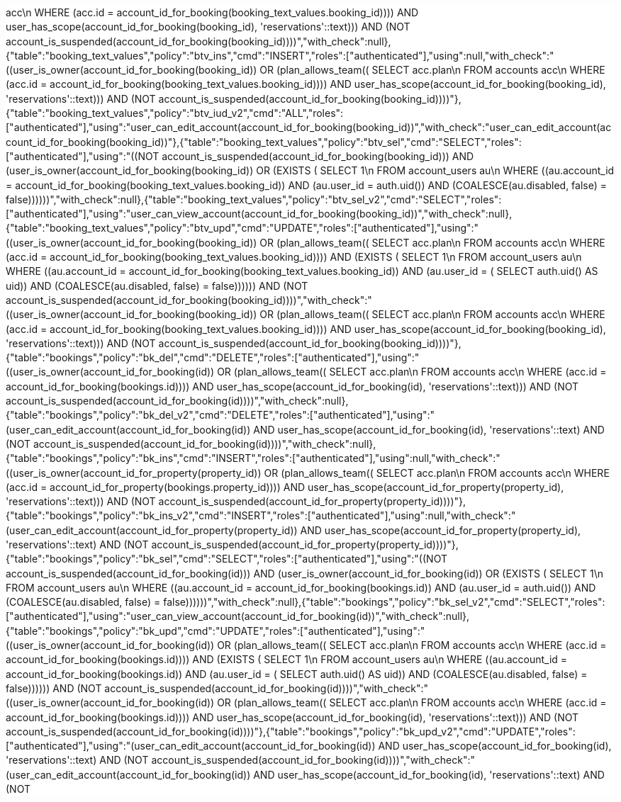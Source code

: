 acc\n  WHERE (acc.id = account_id_for_booking(booking_text_values.booking_id)))) AND user_has_scope(account_id_for_booking(booking_id), 'reservations'::text))) AND (NOT account_is_suspended(account_id_for_booking(booking_id))))","with_check":null},{"table":"booking_text_values","policy":"btv_ins","cmd":"INSERT","roles":["authenticated"],"using":null,"with_check":"((user_is_owner(account_id_for_booking(booking_id)) OR (plan_allows_team(( SELECT acc.plan\n   FROM accounts acc\n  WHERE (acc.id = account_id_for_booking(booking_text_values.booking_id)))) AND user_has_scope(account_id_for_booking(booking_id), 'reservations'::text))) AND (NOT account_is_suspended(account_id_for_booking(booking_id))))"},{"table":"booking_text_values","policy":"btv_iud_v2","cmd":"ALL","roles":["authenticated"],"using":"user_can_edit_account(account_id_for_booking(booking_id))","with_check":"user_can_edit_account(account_id_for_booking(booking_id))"},{"table":"booking_text_values","policy":"btv_sel","cmd":"SELECT","roles":["authenticated"],"using":"((NOT account_is_suspended(account_id_for_booking(booking_id))) AND (user_is_owner(account_id_for_booking(booking_id)) OR (EXISTS ( SELECT 1\n   FROM account_users au\n  WHERE ((au.account_id = account_id_for_booking(booking_text_values.booking_id)) AND (au.user_id = auth.uid()) AND (COALESCE(au.disabled, false) = false))))))","with_check":null},{"table":"booking_text_values","policy":"btv_sel_v2","cmd":"SELECT","roles":["authenticated"],"using":"user_can_view_account(account_id_for_booking(booking_id))","with_check":null},{"table":"booking_text_values","policy":"btv_upd","cmd":"UPDATE","roles":["authenticated"],"using":"((user_is_owner(account_id_for_booking(booking_id)) OR (plan_allows_team(( SELECT acc.plan\n   FROM accounts acc\n  WHERE (acc.id = account_id_for_booking(booking_text_values.booking_id)))) AND (EXISTS ( SELECT 1\n   FROM account_users au\n  WHERE ((au.account_id = account_id_for_booking(booking_text_values.booking_id)) AND (au.user_id = ( SELECT auth.uid() AS uid)) AND (COALESCE(au.disabled, false) = false)))))) AND (NOT account_is_suspended(account_id_for_booking(booking_id))))","with_check":"((user_is_owner(account_id_for_booking(booking_id)) OR (plan_allows_team(( SELECT acc.plan\n   FROM accounts acc\n  WHERE (acc.id = account_id_for_booking(booking_text_values.booking_id)))) AND user_has_scope(account_id_for_booking(booking_id), 'reservations'::text))) AND (NOT account_is_suspended(account_id_for_booking(booking_id))))"},{"table":"bookings","policy":"bk_del","cmd":"DELETE","roles":["authenticated"],"using":"((user_is_owner(account_id_for_booking(id)) OR (plan_allows_team(( SELECT acc.plan\n   FROM accounts acc\n  WHERE (acc.id = account_id_for_booking(bookings.id)))) AND user_has_scope(account_id_for_booking(id), 'reservations'::text))) AND (NOT account_is_suspended(account_id_for_booking(id))))","with_check":null},{"table":"bookings","policy":"bk_del_v2","cmd":"DELETE","roles":["authenticated"],"using":"(user_can_edit_account(account_id_for_booking(id)) AND user_has_scope(account_id_for_booking(id), 'reservations'::text) AND (NOT account_is_suspended(account_id_for_booking(id))))","with_check":null},{"table":"bookings","policy":"bk_ins","cmd":"INSERT","roles":["authenticated"],"using":null,"with_check":"((user_is_owner(account_id_for_property(property_id)) OR (plan_allows_team(( SELECT acc.plan\n   FROM accounts acc\n  WHERE (acc.id = account_id_for_property(bookings.property_id)))) AND user_has_scope(account_id_for_property(property_id), 'reservations'::text))) AND (NOT account_is_suspended(account_id_for_property(property_id))))"},{"table":"bookings","policy":"bk_ins_v2","cmd":"INSERT","roles":["authenticated"],"using":null,"with_check":"(user_can_edit_account(account_id_for_property(property_id)) AND user_has_scope(account_id_for_property(property_id), 'reservations'::text) AND (NOT account_is_suspended(account_id_for_property(property_id))))"},{"table":"bookings","policy":"bk_sel","cmd":"SELECT","roles":["authenticated"],"using":"((NOT account_is_suspended(account_id_for_booking(id))) AND (user_is_owner(account_id_for_booking(id)) OR (EXISTS ( SELECT 1\n   FROM account_users au\n  WHERE ((au.account_id = account_id_for_booking(bookings.id)) AND (au.user_id = auth.uid()) AND (COALESCE(au.disabled, false) = false))))))","with_check":null},{"table":"bookings","policy":"bk_sel_v2","cmd":"SELECT","roles":["authenticated"],"using":"user_can_view_account(account_id_for_booking(id))","with_check":null},{"table":"bookings","policy":"bk_upd","cmd":"UPDATE","roles":["authenticated"],"using":"((user_is_owner(account_id_for_booking(id)) OR (plan_allows_team(( SELECT acc.plan\n   FROM accounts acc\n  WHERE (acc.id = account_id_for_booking(bookings.id)))) AND (EXISTS ( SELECT 1\n   FROM account_users au\n  WHERE ((au.account_id = account_id_for_booking(bookings.id)) AND (au.user_id = ( SELECT auth.uid() AS uid)) AND (COALESCE(au.disabled, false) = false)))))) AND (NOT account_is_suspended(account_id_for_booking(id))))","with_check":"((user_is_owner(account_id_for_booking(id)) OR (plan_allows_team(( SELECT acc.plan\n   FROM accounts acc\n  WHERE (acc.id = account_id_for_booking(bookings.id)))) AND user_has_scope(account_id_for_booking(id), 'reservations'::text))) AND (NOT account_is_suspended(account_id_for_booking(id))))"},{"table":"bookings","policy":"bk_upd_v2","cmd":"UPDATE","roles":["authenticated"],"using":"(user_can_edit_account(account_id_for_booking(id)) AND user_has_scope(account_id_for_booking(id), 'reservations'::text) AND (NOT account_is_suspended(account_id_for_booking(id))))","with_check":"(user_can_edit_account(account_id_for_booking(id)) AND user_has_scope(account_id_for_booking(id), 'reservations'::text) AND (NOT